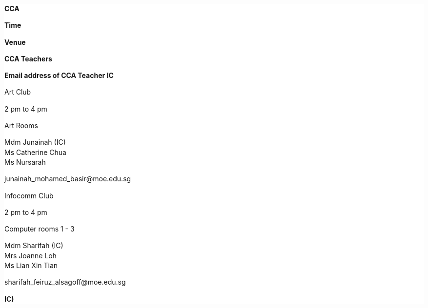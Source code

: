 <td rowspan="1" colspan="1">
<p><strong>CCA</strong>
</p>
</td>
<td rowspan="1" colspan="1">
<p><strong>Time</strong>
</p>
</td>
<td rowspan="1" colspan="1">
<p><strong>Venue</strong>
</p>
</td>
<td rowspan="1" colspan="1">
<p><strong>CCA Teachers</strong>
</p>
</td>
<td rowspan="1" colspan="1">
<p><strong>Email address of CCA Teacher IC</strong>
</p>
</td>
</tr>
<tr>
<td rowspan="1" colspan="1">
<p>Art Club</p>
</td>
<td rowspan="1" colspan="1">
<p>2 pm to 4 pm</p>
</td>
<td rowspan="1" colspan="1">
<p>Art Rooms</p>
</td>
<td rowspan="1" colspan="1">
<p>Mdm Junainah (IC)
<br>Ms Catherine Chua
<br>Ms Nursarah</p>
</td>
<td rowspan="1" colspan="1">
<p><a rel="noopener noreferrer nofollow" target="_blank">junainah_mohamed_basir@moe.edu.sg</a>
</p>
</td>
</tr>
<tr>
<td rowspan="1" colspan="1">
<p>Infocomm Club</p>
</td>
<td rowspan="1" colspan="1">
<p>2 pm to 4 pm</p>
</td>
<td rowspan="1" colspan="1">
<p>Computer rooms 1 - 3</p>
</td>
<td rowspan="1" colspan="1">
<p>Mdm Sharifah (IC)
<br>Mrs Joanne Loh
<br>Ms Lian Xin Tian</p>
</td>
<td rowspan="1" colspan="1">
<p><a rel="noopener noreferrer nofollow" target="_blank">sharifah_feiruz_alsagoff@moe.edu.sg</a>
</p>
</td>
</tr>
<tr>
<td rowspan="1" colspan="5">
<p><strong>IC)</strong>